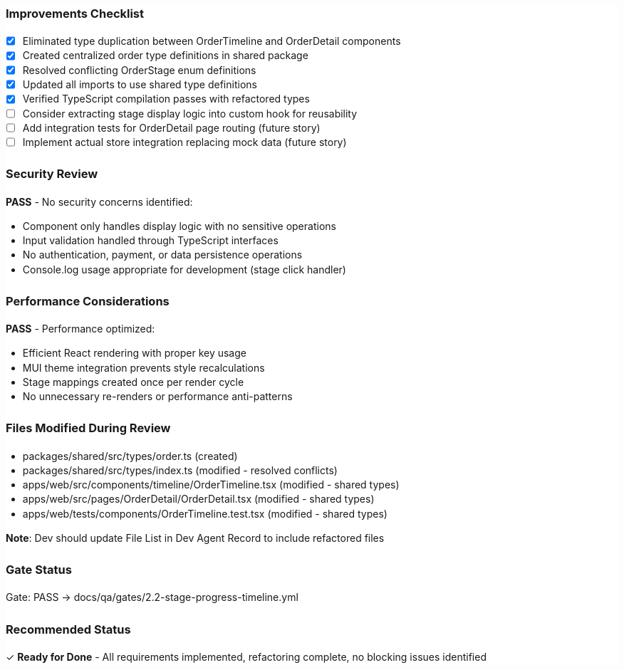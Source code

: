 ### Improvements Checklist

- [x] Eliminated type duplication between OrderTimeline and OrderDetail components  
- [x] Created centralized order type definitions in shared package
- [x] Resolved conflicting OrderStage enum definitions  
- [x] Updated all imports to use shared type definitions
- [x] Verified TypeScript compilation passes with refactored types
- [ ] Consider extracting stage display logic into custom hook for reusability
- [ ] Add integration tests for OrderDetail page routing (future story)
- [ ] Implement actual store integration replacing mock data (future story)

### Security Review

**PASS** - No security concerns identified:
- Component only handles display logic with no sensitive operations
- Input validation handled through TypeScript interfaces  
- No authentication, payment, or data persistence operations
- Console.log usage appropriate for development (stage click handler)

### Performance Considerations

**PASS** - Performance optimized:
- Efficient React rendering with proper key usage
- MUI theme integration prevents style recalculations
- Stage mappings created once per render cycle
- No unnecessary re-renders or performance anti-patterns

### Files Modified During Review

- packages/shared/src/types/order.ts (created)
- packages/shared/src/types/index.ts (modified - resolved conflicts)
- apps/web/src/components/timeline/OrderTimeline.tsx (modified - shared types)
- apps/web/src/pages/OrderDetail/OrderDetail.tsx (modified - shared types)  
- apps/web/tests/components/OrderTimeline.test.tsx (modified - shared types)

**Note**: Dev should update File List in Dev Agent Record to include refactored files

### Gate Status

Gate: PASS → docs/qa/gates/2.2-stage-progress-timeline.yml

### Recommended Status

✓ **Ready for Done** - All requirements implemented, refactoring complete, no blocking issues identified